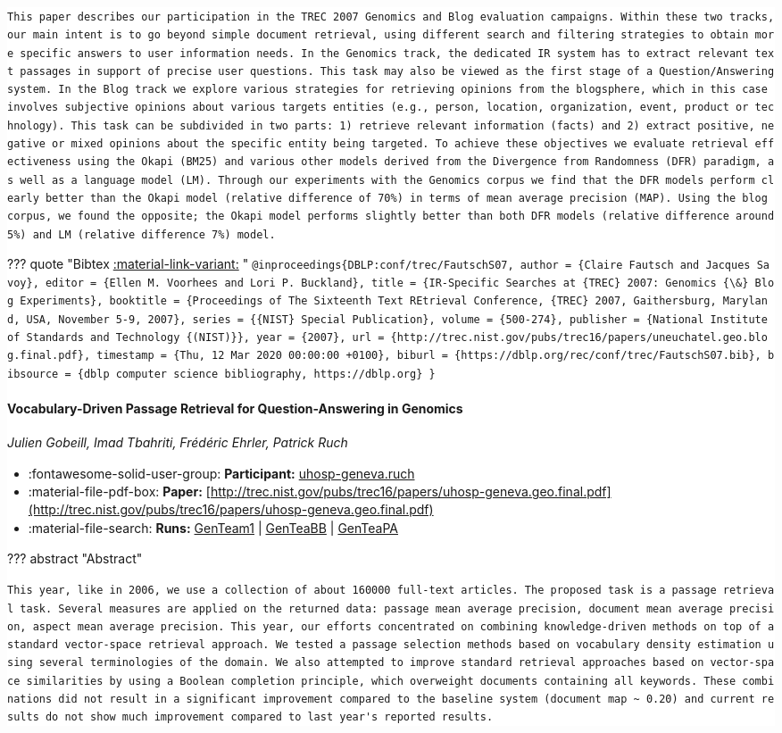 	This paper describes our participation in the TREC 2007 Genomics and Blog evaluation campaigns. Within these two tracks, our main intent is to go beyond simple document retrieval, using different search and filtering strategies to obtain more specific answers to user information needs. In the Genomics track, the dedicated IR system has to extract relevant text passages in support of precise user questions. This task may also be viewed as the first stage of a Question/Answering system. In the Blog track we explore various strategies for retrieving opinions from the blogsphere, which in this case involves subjective opinions about various targets entities (e.g., person, location, organization, event, product or technology). This task can be subdivided in two parts: 1) retrieve relevant information (facts) and 2) extract positive, negative or mixed opinions about the specific entity being targeted. To achieve these objectives we evaluate retrieval effectiveness using the Okapi (BM25) and various other models derived from the Divergence from Randomness (DFR) paradigm, as well as a language model (LM). Through our experiments with the Genomics corpus we find that the DFR models perform clearly better than the Okapi model (relative difference of 70%) in terms of mean average precision (MAP). Using the blog corpus, we found the opposite; the Okapi model performs slightly better than both DFR models (relative difference around 5%) and LM (relative difference 7%) model.
	

??? quote "Bibtex [:material-link-variant:](https://dblp.org/rec/conf/trec/FautschS07.bib) "
	```
	@inproceedings{DBLP:conf/trec/FautschS07,
		author = {Claire Fautsch and Jacques Savoy},
		editor = {Ellen M. Voorhees and Lori P. Buckland},
		title = {IR-Specific Searches at {TREC} 2007: Genomics {\&} Blog Experiments},
		booktitle = {Proceedings of The Sixteenth Text REtrieval Conference, {TREC} 2007, Gaithersburg, Maryland, USA, November 5-9, 2007},
		series = {{NIST} Special Publication},
		volume = {500-274},
		publisher = {National Institute of Standards and Technology {(NIST)}},
		year = {2007},
		url = {http://trec.nist.gov/pubs/trec16/papers/uneuchatel.geo.blog.final.pdf},
		timestamp = {Thu, 12 Mar 2020 00:00:00 +0100},
		biburl = {https://dblp.org/rec/conf/trec/FautschS07.bib},
		bibsource = {dblp computer science bibliography, https://dblp.org}
	}
	```

#### Vocabulary-Driven Passage Retrieval for Question-Answering in Genomics

_Julien Gobeill, Imad Tbahriti, Frédéric Ehrler, Patrick Ruch_

- :fontawesome-solid-user-group: **Participant:** [uhosp-geneva.ruch](./genomics/participants.md#uhosp-geneva.ruch)
- :material-file-pdf-box: **Paper:** [http://trec.nist.gov/pubs/trec16/papers/uhosp-geneva.geo.final.pdf](http://trec.nist.gov/pubs/trec16/papers/uhosp-geneva.geo.final.pdf)
- :material-file-search: **Runs:** [GenTeam1](./genomics/runs.md#genteam1) | [GenTeaBB](./genomics/runs.md#genteabb) | [GenTeaPA](./genomics/runs.md#genteapa)

??? abstract "Abstract"
	
	This year, like in 2006, we use a collection of about 160000 full-text articles. The proposed task is a passage retrieval task. Several measures are applied on the returned data: passage mean average precision, document mean average precision, aspect mean average precision. This year, our efforts concentrated on combining knowledge-driven methods on top of a standard vector-space retrieval approach. We tested a passage selection methods based on vocabulary density estimation using several terminologies of the domain. We also attempted to improve standard retrieval approaches based on vector-space similarities by using a Boolean completion principle, which overweight documents containing all keywords. These combinations did not result in a significant improvement compared to the baseline system (document map ~ 0.20) and current results do not show much improvement compared to last year's reported results.
	